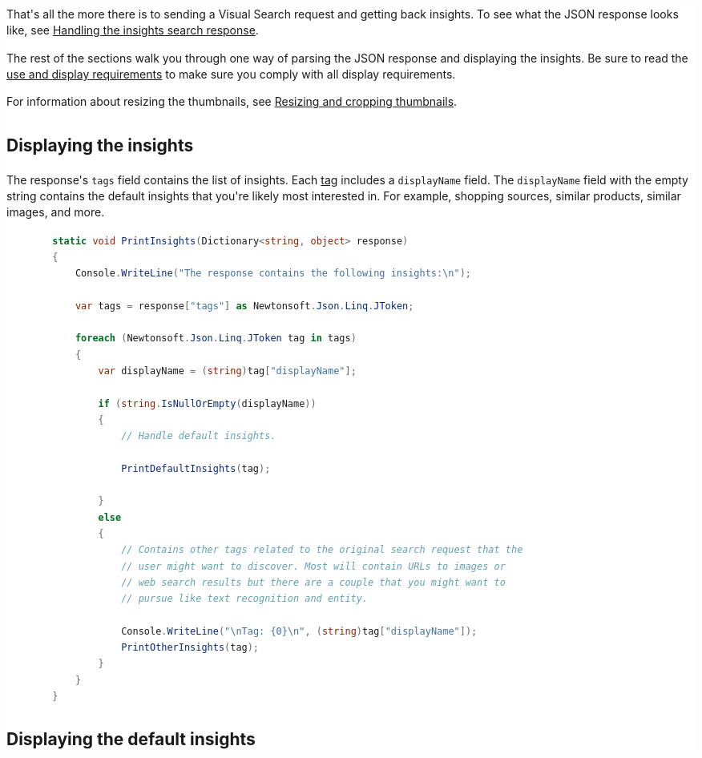 That's all the more there is to sending a Visual Search request and getting back insights. To see what the JSON response looks like, see [Handling the insights search response](../../how-to/search-response.md).

The rest of the sections walk you through one way of parsing the JSON response and displaying the insights. Be sure to read the [use and display requirements](../../../bing-web-search/use-display-requirements.md) to make sure you comply with all display requirements.

For information about resizing the thumbnails, see [Resizing and cropping thumbnails](../../../bing-web-search/resize-and-crop-thumbnails.md).


## Displaying the insights

The response's `tags` field contains the list of insights. Each [tag](../../reference/response-objects.md#imagetag) includes a `displayName` field. The `displayName` field with the empty string contains the default insights that you're likely most interested in. For example, shopping sources, similar products, similar images, and more.

```csharp
        static void PrintInsights(Dictionary<string, object> response)
        {
            Console.WriteLine("The response contains the following insights:\n");

            var tags = response["tags"] as Newtonsoft.Json.Linq.JToken;

            foreach (Newtonsoft.Json.Linq.JToken tag in tags)
            {
                var displayName = (string)tag["displayName"];

                if (string.IsNullOrEmpty(displayName))
                {
                    // Handle default insights.

                    PrintDefaultInsights(tag);

                }
                else
                {
                    // Contains other tags related to the original search request that the 
                    // user might want to discover. Most will contain URLs to images or
                    // web search results but there are a couple that you might want to
                    // pursue like text recognition and entity.

                    Console.WriteLine("\nTag: {0}\n", (string)tag["displayName"]);
                    PrintOtherInsights(tag);
                }
            }
        }
```

## Displaying the default insights
